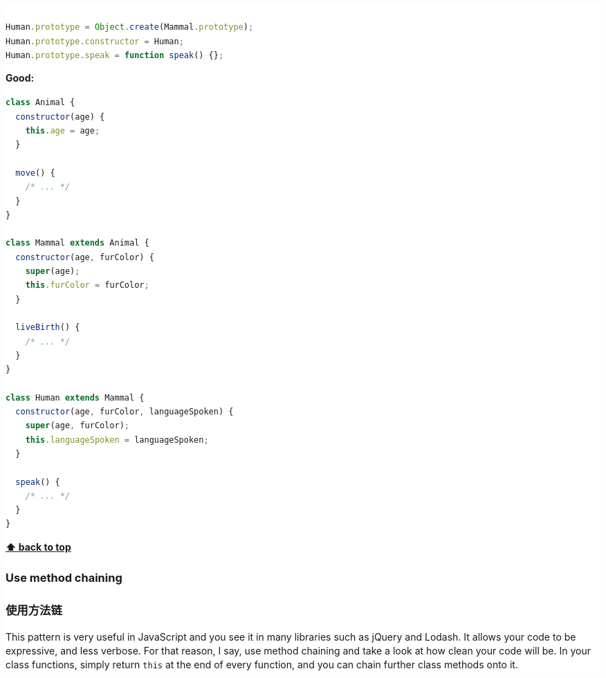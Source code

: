 ```javascript

Human.prototype = Object.create(Mammal.prototype);
Human.prototype.constructor = Human;
Human.prototype.speak = function speak() {};
```

**Good:**

```javascript
class Animal {
  constructor(age) {
    this.age = age;
  }

  move() {
    /* ... */
  }
}

class Mammal extends Animal {
  constructor(age, furColor) {
    super(age);
    this.furColor = furColor;
  }

  liveBirth() {
    /* ... */
  }
}

class Human extends Mammal {
  constructor(age, furColor, languageSpoken) {
    super(age, furColor);
    this.languageSpoken = languageSpoken;
  }

  speak() {
    /* ... */
  }
}
```

**[⬆ back to top](#table-of-contents)**

### Use method chaining
### 使用方法链

This pattern is very useful in JavaScript and you see it in many libraries such
as jQuery and Lodash. It allows your code to be expressive, and less verbose.
For that reason, I say, use method chaining and take a look at how clean your code
will be. In your class functions, simply return `this` at the end of every function,
and you can chain further class methods onto it.

